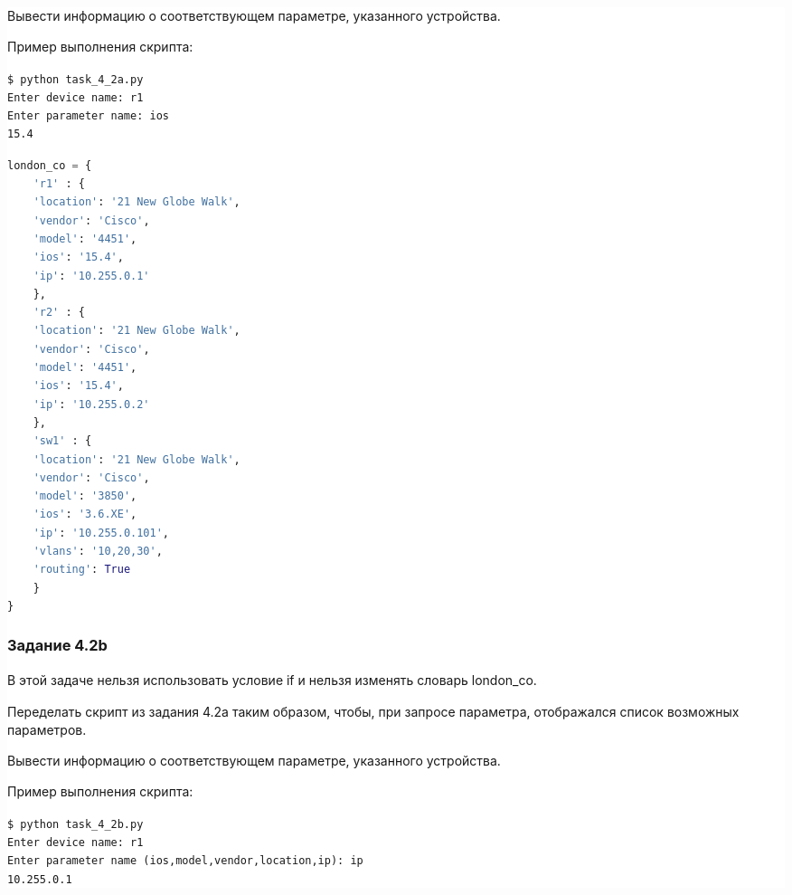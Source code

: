 Вывести информацию о соответствующем параметре, указанного устройства.

Пример выполнения скрипта:
```
$ python task_4_2a.py
Enter device name: r1
Enter parameter name: ios
15.4
```

```python
london_co = {
    'r1' : {
    'location': '21 New Globe Walk',
    'vendor': 'Cisco',
    'model': '4451',
    'ios': '15.4',
    'ip': '10.255.0.1'
    },
    'r2' : {
    'location': '21 New Globe Walk',
    'vendor': 'Cisco',
    'model': '4451',
    'ios': '15.4',
    'ip': '10.255.0.2'
    },
    'sw1' : {
    'location': '21 New Globe Walk',
    'vendor': 'Cisco',
    'model': '3850',
    'ios': '3.6.XE',
    'ip': '10.255.0.101',
    'vlans': '10,20,30',
    'routing': True
    }
}
```

### Задание 4.2b

В этой задаче нельзя использовать условие if и нельзя изменять словарь london_co.

Переделать скрипт из задания 4.2a таким образом, чтобы, при запросе параметра,
отображался список возможных параметров.

Вывести информацию о соответствующем параметре, указанного устройства.

Пример выполнения скрипта:
```
$ python task_4_2b.py
Enter device name: r1
Enter parameter name (ios,model,vendor,location,ip): ip
10.255.0.1
```
